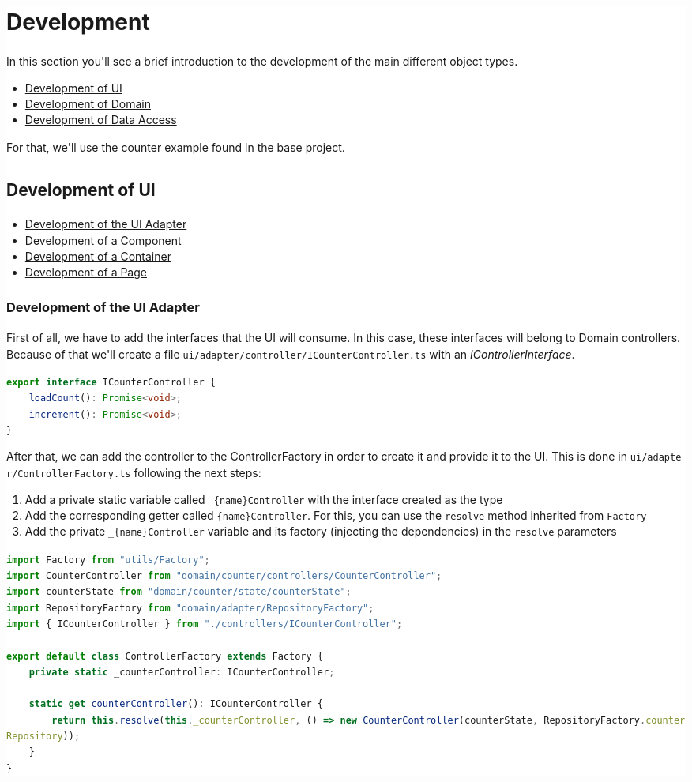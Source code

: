 # Development

In this section you'll see a brief introduction to the development of the main different object types.

* [Development of UI](#development-of-ui)
* [Development of Domain](#development-of-domain)
* [Development of Data Access](#development-of-data-access)

For that, we'll use the counter example found in the base project.

## Development of UI

* [Development of the UI Adapter](#development-of-the-ui-adapter)
* [Development of a Component](#development-of-a-component)
* [Development of a Container](#development-of-a-container)
* [Development of a Page](#development-of-a-page)

### Development of the UI Adapter

First of all, we have to add the interfaces that the UI will consume. In this case, these interfaces will belong to Domain controllers. Because of that we'll create a file `ui/adapter/controller/ICounterController.ts` with an *IControllerInterface*.

```ts
export interface ICounterController {
    loadCount(): Promise<void>;
    increment(): Promise<void>;
}
```

After that, we can add the controller to the ControllerFactory in order to create it and provide it to the UI. This is done in `ui/adapter/ControllerFactory.ts` following the next steps:

1. Add a private static variable called `_{name}Controller` with the interface created as the type
2. Add the corresponding getter called `{name}Controller`. For this, you can use the `resolve` method inherited from `Factory`
3. Add the private `_{name}Controller` variable and its factory (injecting the dependencies) in the `resolve` parameters

```ts
import Factory from "utils/Factory";
import CounterController from "domain/counter/controllers/CounterController";
import counterState from "domain/counter/state/counterState";
import RepositoryFactory from "domain/adapter/RepositoryFactory";
import { ICounterController } from "./controllers/ICounterController";

export default class ControllerFactory extends Factory {
    private static _counterController: ICounterController;

    static get counterController(): ICounterController {
        return this.resolve(this._counterController, () => new CounterController(counterState, RepositoryFactory.counterRepository));
    }
}
```
